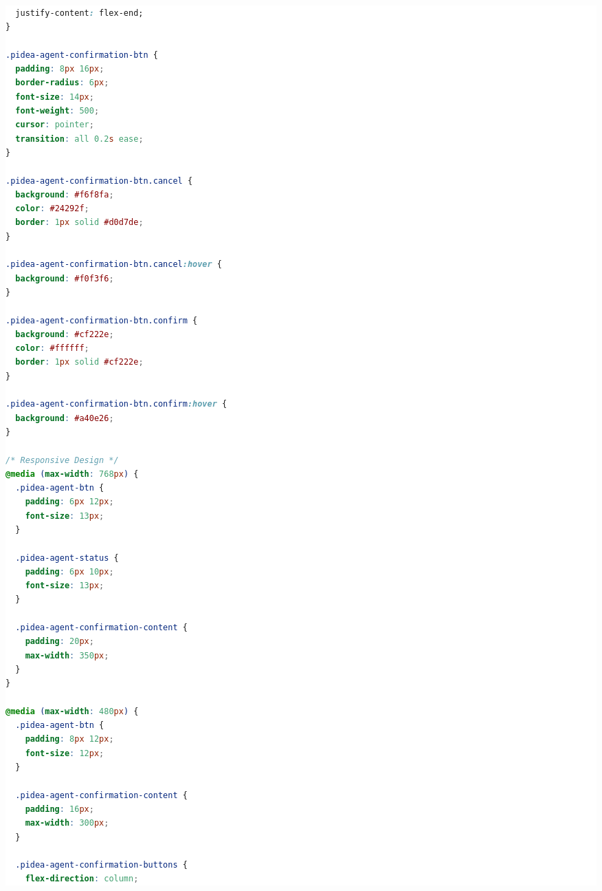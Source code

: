 ```css
  justify-content: flex-end;
}

.pidea-agent-confirmation-btn {
  padding: 8px 16px;
  border-radius: 6px;
  font-size: 14px;
  font-weight: 500;
  cursor: pointer;
  transition: all 0.2s ease;
}

.pidea-agent-confirmation-btn.cancel {
  background: #f6f8fa;
  color: #24292f;
  border: 1px solid #d0d7de;
}

.pidea-agent-confirmation-btn.cancel:hover {
  background: #f0f3f6;
}

.pidea-agent-confirmation-btn.confirm {
  background: #cf222e;
  color: #ffffff;
  border: 1px solid #cf222e;
}

.pidea-agent-confirmation-btn.confirm:hover {
  background: #a40e26;
}

/* Responsive Design */
@media (max-width: 768px) {
  .pidea-agent-btn {
    padding: 6px 12px;
    font-size: 13px;
  }
  
  .pidea-agent-status {
    padding: 6px 10px;
    font-size: 13px;
  }
  
  .pidea-agent-confirmation-content {
    padding: 20px;
    max-width: 350px;
  }
}

@media (max-width: 480px) {
  .pidea-agent-btn {
    padding: 8px 12px;
    font-size: 12px;
  }
  
  .pidea-agent-confirmation-content {
    padding: 16px;
    max-width: 300px;
  }
  
  .pidea-agent-confirmation-buttons {
    flex-direction: column;
```